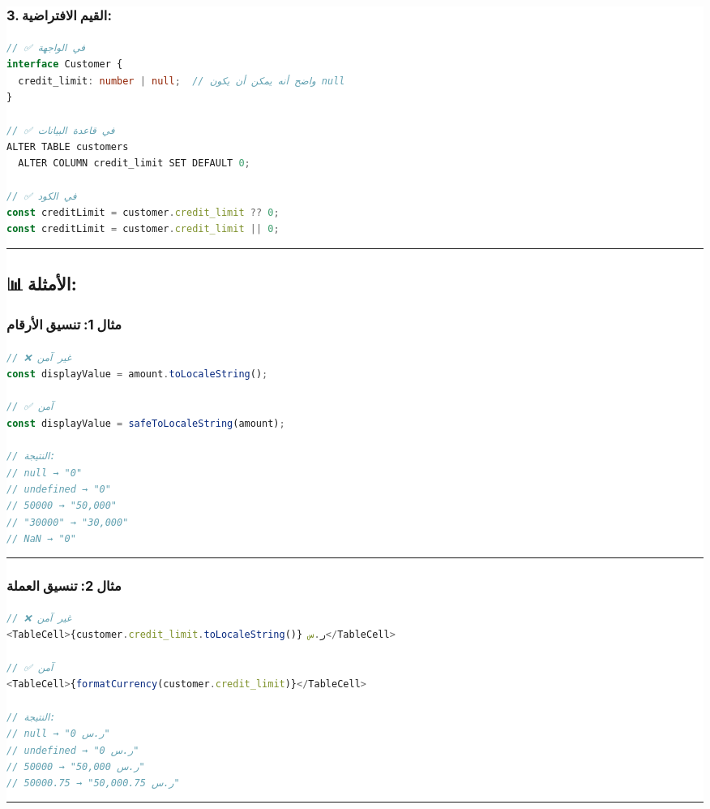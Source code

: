 
### **3. القيم الافتراضية:**

```typescript
// ✅ في الواجهة
interface Customer {
  credit_limit: number | null;  // واضح أنه يمكن أن يكون null
}

// ✅ في قاعدة البيانات
ALTER TABLE customers
  ALTER COLUMN credit_limit SET DEFAULT 0;

// ✅ في الكود
const creditLimit = customer.credit_limit ?? 0;
const creditLimit = customer.credit_limit || 0;
```

---

## 📊 الأمثلة:

### **مثال 1: تنسيق الأرقام**

```typescript
// ❌ غير آمن
const displayValue = amount.toLocaleString();

// ✅ آمن
const displayValue = safeToLocaleString(amount);

// النتيجة:
// null → "0"
// undefined → "0"
// 50000 → "50,000"
// "30000" → "30,000"
// NaN → "0"
```

---

### **مثال 2: تنسيق العملة**

```typescript
// ❌ غير آمن
<TableCell>{customer.credit_limit.toLocaleString()} ر.س</TableCell>

// ✅ آمن
<TableCell>{formatCurrency(customer.credit_limit)}</TableCell>

// النتيجة:
// null → "0 ر.س"
// undefined → "0 ر.س"
// 50000 → "50,000 ر.س"
// 50000.75 → "50,000.75 ر.س"
```

---